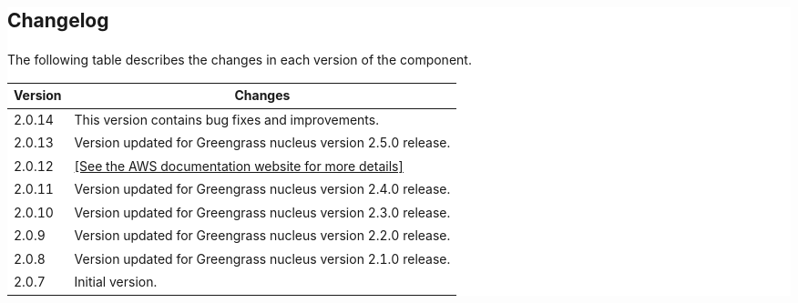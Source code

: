 ## Changelog<a name="stream-manager-component-changelog"></a>

The following table describes the changes in each version of the component\.


|  **Version**  |  **Changes**  | 
| --- | --- | 
|  2\.0\.14  |  This version contains bug fixes and improvements\.  | 
|  2\.0\.13  |  Version updated for Greengrass nucleus version 2\.5\.0 release\.  | 
| 2\.0\.12 |  [\[See the AWS documentation website for more details\]](http://docs.aws.amazon.com/greengrass/v2/developerguide/stream-manager-component.html)  | 
|  2\.0\.11  |  Version updated for Greengrass nucleus version 2\.4\.0 release\.  | 
|  2\.0\.10  |  Version updated for Greengrass nucleus version 2\.3\.0 release\.  | 
|  2\.0\.9  |  Version updated for Greengrass nucleus version 2\.2\.0 release\.  | 
|  2\.0\.8  |  Version updated for Greengrass nucleus version 2\.1\.0 release\.  | 
|  2\.0\.7  |  Initial version\.  | 